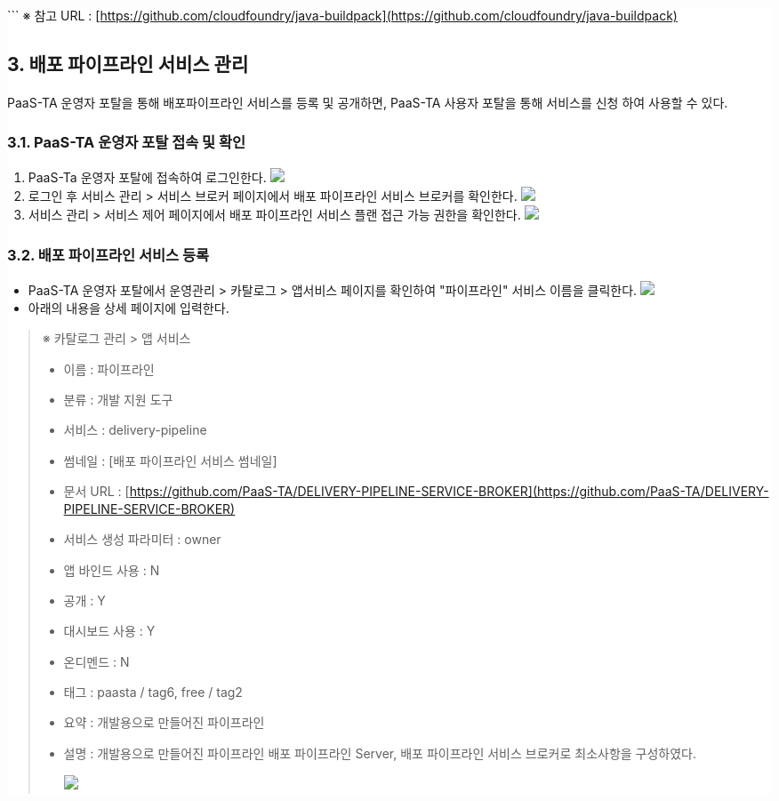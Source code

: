 \`\`\` ※ 참고 URL : [https://github.com/cloudfoundry/java-buildpack](https://github.com/cloudfoundry/java-buildpack)

## 3. 배포 파이프라인 서비스 관리

PaaS-TA 운영자 포탈을 통해 배포파이프라인 서비스를 등록 및 공개하면, PaaS-TA 사용자 포탈을 통해 서비스를 신청 하여 사용할 수 있다.

### 3.1. PaaS-TA 운영자 포탈 접속 및 확인

1. PaaS-Ta 운영자 포탈에 접속하여 로그인한다. ![](https://github.com/ilkwon-infranics/paasta_ta_major/tree/eb3c24b839eb2159e49dd8ecf6f2cf529b04aac9/service-guide/images/pipeline/adminPortal_login.png)
2. 로그인 후 서비스 관리 &gt; 서비스 브로커 페이지에서 배포 파이프라인 서비스 브로커를 확인한다. ![](https://github.com/ilkwon-infranics/paasta_ta_major/tree/eb3c24b839eb2159e49dd8ecf6f2cf529b04aac9/service-guide/images/pipeline/adminPortal_serviceBroker.png)
3. 서비스 관리 &gt; 서비스 제어 페이지에서 배포 파이프라인 서비스 플랜 접근 가능 권한을 확인한다. ![](https://github.com/ilkwon-infranics/paasta_ta_major/tree/eb3c24b839eb2159e49dd8ecf6f2cf529b04aac9/service-guide/images/pipeline/adminPortal_serviceControl.png)

### 3.2. 배포 파이프라인 서비스 등록

* PaaS-TA 운영자 포탈에서 운영관리 &gt; 카탈로그 &gt; 앱서비스 페이지를 확인하여 "파이프라인" 서비스 이름을 클릭한다. ![](https://github.com/ilkwon-infranics/paasta_ta_major/tree/eb3c24b839eb2159e49dd8ecf6f2cf529b04aac9/service-guide/images/pipeline/adminPortal_catalog.png)
* 아래의 내용을 상세 페이지에 입력한다.

> ※ 카탈로그 관리 &gt; 앱 서비스
>
> * 이름 : 파이프라인
> * 분류 :  개발 지원 도구
> * 서비스 : delivery-pipeline
> * 썸네일 : \[배포 파이프라인 서비스 썸네일\]
> * 문서 URL : [https://github.com/PaaS-TA/DELIVERY-PIPELINE-SERVICE-BROKER](https://github.com/PaaS-TA/DELIVERY-PIPELINE-SERVICE-BROKER)
> * 서비스 생성 파라미터 : owner
> * 앱 바인드 사용 : N
> * 공개 : Y
> * 대시보드 사용 : Y
> * 온디멘드 : N
> * 태그 : paasta / tag6, free / tag2
> * 요약 : 개발용으로 만들어진 파이프라인
> * 설명 : 개발용으로 만들어진 파이프라인 배포 파이프라인 Server, 배포 파이프라인 서비스 브로커로 최소사항을 구성하였다.
>
>   ![](https://github.com/ilkwon-infranics/paasta_ta_major/tree/eb3c24b839eb2159e49dd8ecf6f2cf529b04aac9/service-guide/images/pipeline/adminPortal_catalogDetail.png)

